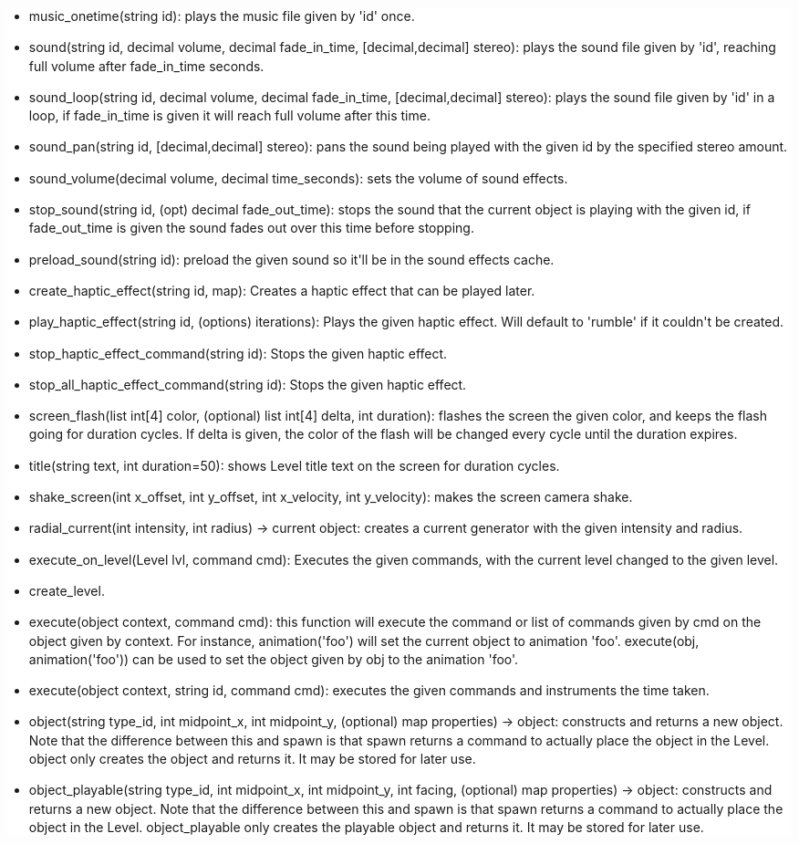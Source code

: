* music_onetime(string id): plays the music file given by 'id' once.

* sound(string id, decimal volume, decimal fade_in_time, [decimal,decimal] stereo): plays the sound file given by 'id', reaching full volume after fade_in_time seconds.

* sound_loop(string id, decimal volume, decimal fade_in_time, [decimal,decimal] stereo): plays the sound file given by 'id' in a loop, if fade_in_time is given it will reach full volume after this time.

* sound_pan(string id, [decimal,decimal] stereo): pans the sound being played with the given id by the specified stereo amount.

* sound_volume(decimal volume, decimal time_seconds): sets the volume of sound effects.

* stop_sound(string id, (opt) decimal fade_out_time): stops the sound that the current object is playing with the given id, if fade_out_time is given the sound fades out over this time before stopping.

* preload_sound(string id): preload the given sound so it'll be in the sound effects cache.

* create_haptic_effect(string id, map): Creates a haptic effect that can be played later.

* play_haptic_effect(string id, (options) iterations): Plays the given haptic effect. Will default to 'rumble' if it couldn't be created.

* stop_haptic_effect_command(string id): Stops the given haptic effect.

* stop_all_haptic_effect_command(string id): Stops the given haptic effect.

* screen_flash(list int[4] color, (optional) list int[4] delta, int duration): flashes the screen the given color, and keeps the flash going for duration cycles. If delta is given, the color of the flash will be changed every cycle until the duration expires.

* title(string text, int duration=50): shows Level title text on the screen for duration cycles.

* shake_screen(int x_offset, int y_offset, int x_velocity, int y_velocity): makes the screen camera shake.

* radial_current(int intensity, int radius) -> current object: creates a current generator with the given intensity and radius.

* execute_on_level(Level lvl, command cmd): Executes the given commands, with the current level changed to the given level.

* create_level.

* execute(object context, command cmd): this function will execute the command or list of commands given by cmd on the object given by context. For instance, animation('foo') will set the current object to animation 'foo'. execute(obj, animation('foo')) can be used to set the object given by obj to the animation 'foo'.

* execute(object context, string id, command cmd): executes the given commands and instruments the time taken.

* object(string type_id, int midpoint_x, int midpoint_y, (optional) map properties) -> object: constructs and returns a new object. Note that the difference between this and spawn is that spawn returns a command to actually place the object in the Level. object only creates the object and returns it. It may be stored for later use.

* object_playable(string type_id, int midpoint_x, int midpoint_y, int facing, (optional) map properties) -> object: constructs and returns a new object. Note that the difference between this and spawn is that spawn returns a command to actually place the object in the Level. object_playable only creates the playable object and returns it. It may be stored for later use.
